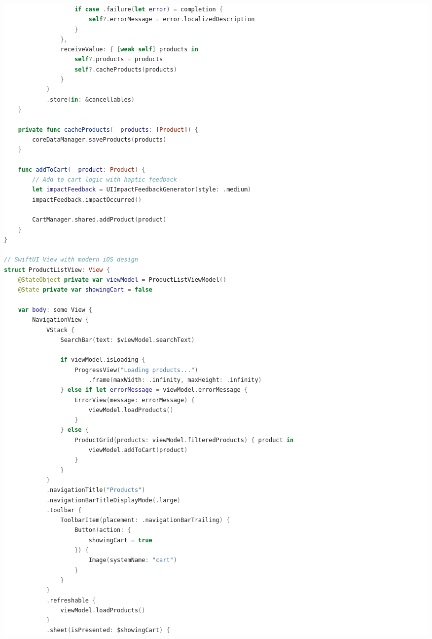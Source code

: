 ```swift
                    if case .failure(let error) = completion {
                        self?.errorMessage = error.localizedDescription
                    }
                },
                receiveValue: { [weak self] products in
                    self?.products = products
                    self?.cacheProducts(products)
                }
            )
            .store(in: &cancellables)
    }
    
    private func cacheProducts(_ products: [Product]) {
        coreDataManager.saveProducts(products)
    }
    
    func addToCart(_ product: Product) {
        // Add to cart logic with haptic feedback
        let impactFeedback = UIImpactFeedbackGenerator(style: .medium)
        impactFeedback.impactOccurred()
        
        CartManager.shared.addProduct(product)
    }
}

// SwiftUI View with modern iOS design
struct ProductListView: View {
    @StateObject private var viewModel = ProductListViewModel()
    @State private var showingCart = false
    
    var body: some View {
        NavigationView {
            VStack {
                SearchBar(text: $viewModel.searchText)
                
                if viewModel.isLoading {
                    ProgressView("Loading products...")
                        .frame(maxWidth: .infinity, maxHeight: .infinity)
                } else if let errorMessage = viewModel.errorMessage {
                    ErrorView(message: errorMessage) {
                        viewModel.loadProducts()
                    }
                } else {
                    ProductGrid(products: viewModel.filteredProducts) { product in
                        viewModel.addToCart(product)
                    }
                }
            }
            .navigationTitle("Products")
            .navigationBarTitleDisplayMode(.large)
            .toolbar {
                ToolbarItem(placement: .navigationBarTrailing) {
                    Button(action: {
                        showingCart = true
                    }) {
                        Image(systemName: "cart")
                    }
                }
            }
            .refreshable {
                viewModel.loadProducts()
            }
            .sheet(isPresented: $showingCart) {
```